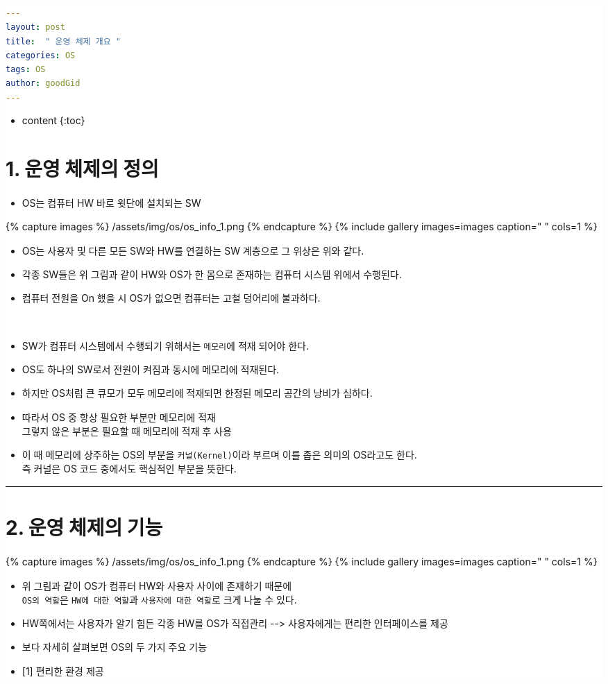 ```yaml
---
layout: post
title:  " 운영 체제 개요 "
categories: OS
tags: OS
author: goodGid
---
```

* content
{:toc}


# 1. 운영 체제의 정의

* OS는 컴퓨터 HW 바로 윗단에 설치되는 SW

{% capture images %}
    /assets/img/os/os_info_1.png
{% endcapture %}
{% include gallery images=images caption=" " cols=1 %}

* OS는 사용자 및 다른 모든 SW와 HW를 연결하는 SW 계층으로 그 위상은 위와 같다.

* 각종 SW들은 위 그림과 같이 HW와 OS가 한 몸으로 존재하는 컴퓨터 시스템 위에서 수행된다.

* 컴퓨터 전원을 On 했을 시 OS가 없으면 컴퓨터는 고철 덩어리에 불과하다.

<br>

* SW가 컴퓨터 시스템에서 수행되기 위해서는 `메모리`에 적재 되어야 한다.

* OS도 하나의 SW로서 전원이 켜짐과 동시에 메모리에 적재된다.

* 하지만 OS처럼 큰 큐모가 모두 메모리에 적재되면 한정된 메모리 공간의 낭비가 심하다.

* 따라서 OS 중 항상 필요한 부분만 메모리에 적재 <br> 그렇지 않은 부분은 필요할 때 메모리에 적재 후 사용

* 이 때 메모리에 상주하는 OS의 부분을 `커널(Kernel)`이라 부르며 이를 좁은 의미의 OS라고도 한다. <br> 즉 커널은 OS 코드 중에서도 핵심적인 부분을 뜻한다.


---

# 2. 운영 체제의 기능

{% capture images %}
    /assets/img/os/os_info_1.png
{% endcapture %}
{% include gallery images=images caption=" " cols=1 %}

* 위 그림과 같이 OS가 컴퓨터 HW와 사용자 사이에 존재하기 때문에 <br> `OS의 역할`은 `HW에 대한 역할`과 `사용자에 대한 역할`로 크게 나눌 수 있다.

* HW쪽에서는 사용자가 알기 힘든 각종 HW를 OS가 직접관리 --> 사용자에게는 편리한 인터페이스를 제공

* 보다 자세히 살펴보면 OS의 두 가지 주요 기능 

* [1] 편리한 환경 제공
